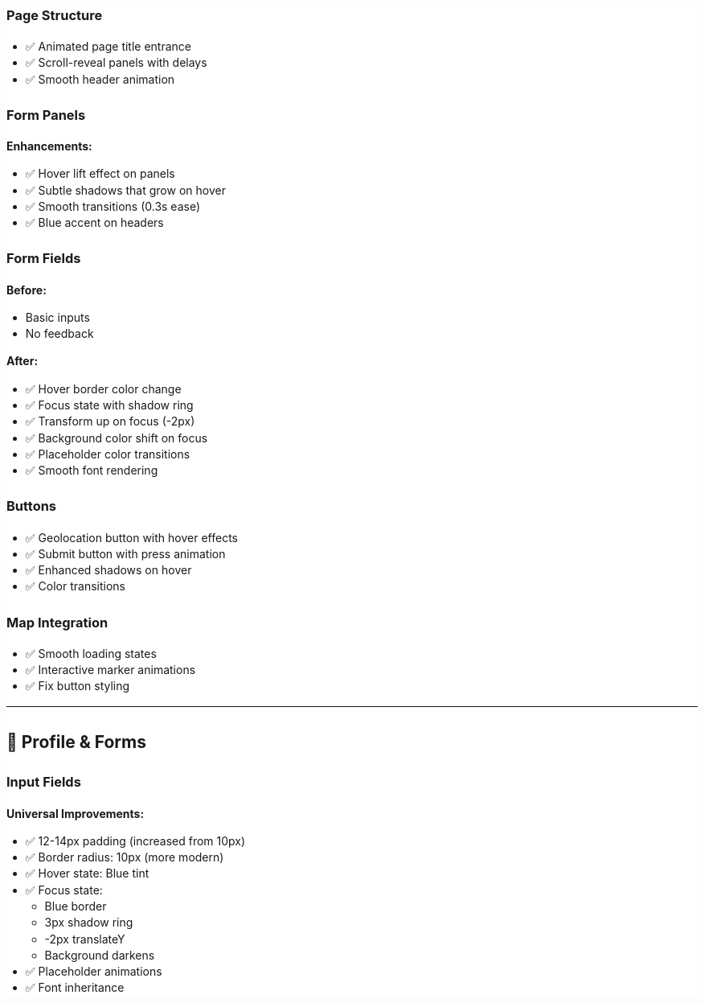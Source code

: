 ### **Page Structure**
- ✅ Animated page title entrance
- ✅ Scroll-reveal panels with delays
- ✅ Smooth header animation

### **Form Panels**
**Enhancements:**
- ✅ Hover lift effect on panels
- ✅ Subtle shadows that grow on hover
- ✅ Smooth transitions (0.3s ease)
- ✅ Blue accent on headers

### **Form Fields**
**Before:**
- Basic inputs
- No feedback

**After:**
- ✅ Hover border color change
- ✅ Focus state with shadow ring
- ✅ Transform up on focus (-2px)
- ✅ Background color shift on focus
- ✅ Placeholder color transitions
- ✅ Smooth font rendering

### **Buttons**
- ✅ Geolocation button with hover effects
- ✅ Submit button with press animation
- ✅ Enhanced shadows on hover
- ✅ Color transitions

### **Map Integration**
- ✅ Smooth loading states
- ✅ Interactive marker animations
- ✅ Fix button styling

---

## 👤 Profile & Forms

### **Input Fields**
**Universal Improvements:**
- ✅ 12-14px padding (increased from 10px)
- ✅ Border radius: 10px (more modern)
- ✅ Hover state: Blue tint
- ✅ Focus state:
  - Blue border
  - 3px shadow ring
  - -2px translateY
  - Background darkens
- ✅ Placeholder animations
- ✅ Font inheritance
